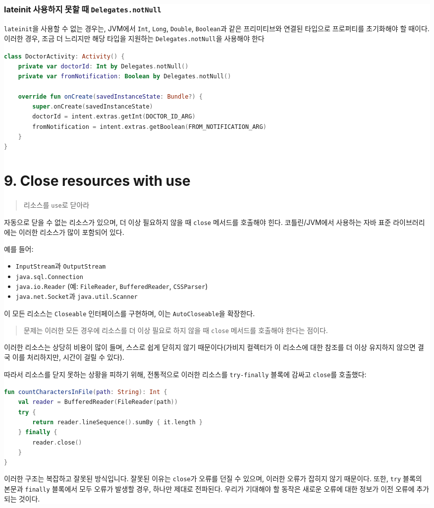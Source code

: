 ### lateinit 사용하지 못할 때 `Delegates.notNull`

`lateinit`을 사용할 수 없는 경우는, JVM에서 `Int`, `Long`, `Double`, `Boolean`과 같은 프리미티브와 연결된 타입으로 프로퍼티를 초기화해야 할 때이다. 이러한 경우, 조금 더 느리지만 해당 타입을 지원하는 `Delegates.notNull`을 사용해야 한다

```kotlin
class DoctorActivity: Activity() {
    private var doctorId: Int by Delegates.notNull()
    private var fromNotification: Boolean by Delegates.notNull()

    override fun onCreate(savedInstanceState: Bundle?) {
        super.onCreate(savedInstanceState)
        doctorId = intent.extras.getInt(DOCTOR_ID_ARG)
        fromNotification = intent.extras.getBoolean(FROM_NOTIFICATION_ARG)
    }
}
```

# 9. Close resources with use

> 리소스를 `use`로 닫아라
> 

자동으로 닫을 수 없는 리소스가 있으며, 더 이상 필요하지 않을 때 `close` 메서드를 호출해야 힌다. 코틀린/JVM에서 사용하는 자바 표준 라이브러리에는 이러한 리소스가 많이 포함되어 있다. 

예를 들어:

- `InputStream`과 `OutputStream`
- `java.sql.Connection`
- `java.io.Reader` (예: `FileReader`, `BufferedReader`, `CSSParser`)
- `java.net.Socket`과 `java.util.Scanner`

이 모든 리소스는 `Closeable` 인터페이스를 구현하며, 이는 `AutoCloseable`을 확장한다.

> 문제는 이러한 모든 경우에 리소스를 더 이상 필요로 하지 않을 때 `close` 메서드를 호출해야 한다는 점이다.
> 

이러한 리소스는 상당히 비용이 많이 들며, 스스로 쉽게 닫히지 않기 때문이다(가비지 컬렉터가 이 리소스에 대한 참조를 더 이상 유지하지 않으면 결국 이를 처리하지만, 시간이 걸릴 수 있다). 

따라서 리소스를 닫지 못하는 상황을 피하기 위해, 전통적으로 이러한 리소스를 `try-finally` 블록에 감싸고 `close`를 호출했다:

```kotlin
fun countCharactersInFile(path: String): Int {
    val reader = BufferedReader(FileReader(path))
    try {
        return reader.lineSequence().sumBy { it.length }
    } finally {
        reader.close()
    }
}
```

이러한 구조는 복잡하고 잘못된 방식입니다. 잘못된 이유는 `close`가 오류를 던질 수 있으며, 이러한 오류가 잡히지 않기 때문이다. 또한, `try` 블록의 본문과 `finally` 블록에서 모두 오류가 발생할 경우, 하나만 제대로 전파된다. 우리가 기대해야 할 동작은 새로운 오류에 대한 정보가 이전 오류에 추가되는 것이다.
